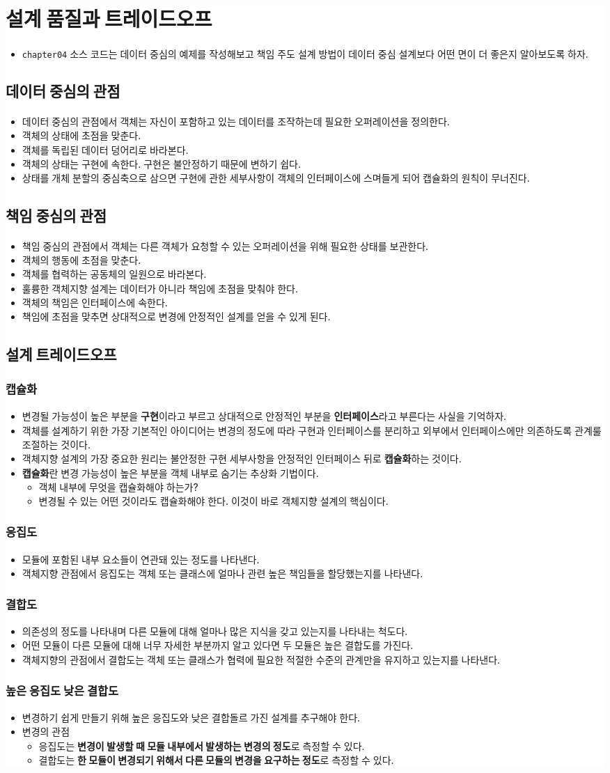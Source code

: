 # 설계 품질과 트레이드오프

* `chapter04` 소스 코드는 데이터 중심의 예제를 작성해보고 책임 주도 설계 방법이 데이터 중심
 설계보다 어떤 면이 더 좋은지 알아보도록 하자.

## 데이터 중심의 관점

* 데이터 중심의 관점에서 객체는 자신이 포함하고 있는 데이터를 조작하는데 필요한 오퍼레이션을 정의한다.
* 객체의 상태에 초점을 맞춘다.
* 객체를 독립된 데이터 덩어리로 바라본다.
* 객체의 상태는 구현에 속한다. 구현은 불안정하기 때문에 변하기 쉽다.
* 상태를 개체 분할의 중심축으로 삼으면 구현에 관한 세부사항이 객체의 인터페이스에 스며들게 되어 캡슐화의 원칙이 무너진다.


## 책임 중심의 관점

* 책임 중심의 관점에서 객체는 다른 객체가 요청할 수 있는 오퍼레이션을 위해 필요한 상태를 보관한다.
* 객체의 행동에 초점을 맞춘다.
* 객체를 협력하는 공동체의 일원으로 바라본다.
* 훌륭한 객체지향 설계는 데이터가 아니라 책임에 초점을 맞춰야 한다.
* 객체의 책임은 인터페이스에 속한다.
* 책임에 초점을 맞추면 상대적으로 변경에 안정적인 설계를 얻을 수 있게 된다.


## 설계 트레이드오프

### 캡슐화

* 변경될 가능성이 높은 부분을 **구현**이라고 부르고 상대적으로 안정적인 부분을 **인터페이스**라고 부른다는 사실을 기억하자.
* 객체를 설계하기 위한 가장 기본적인 아이디어는 변경의 정도에 따라 구현과 인터페이스를 분리하고 외부에서 인터페이스에만 의존하도록 관계룰 조절하는 것이다.
* 객체지향 설계의 가장 중요한 원리는 불안정한 구현 세부사항을 안정적인 인터페이스 뒤로 **캡슐화**하는 것이다.
* **캡슐화**란 변경 가능성이 높은 부분을 객체 내부로 숨기는 추상화 기법이다.
  * 객체 내부에 무엇을 캡슐화해야 하는가?
  * 변경될 수 있는 어떤 것이라도 캡슐화해야 한다. 이것이 바로 객체지향 설계의 핵심이다.


### 응집도

* 모듈에 포함된 내부 요소들이 연관돼 있는 정도를 나타낸다.
* 객체지향 관점에서 응집도는 객체 또는 클래스에 얼마나 관련 높은 책임들을 할당했는지를 나타낸다.

### 결합도

* 의존성의 정도를 나타내며 다른 모듈에 대해 얼마나 많은 지식을 갖고 있는지를 나타내는 척도다.
* 어떤 모듈이 다른 모듈에 대해 너무 자세한 부분까지 알고 있다면 두 모듈은 높은 결합도를 가진다.
* 객체지향의 관점에서 결합도는 객체 또는 클래스가 협력에 필요한 적절한 수준의 관계만을 유지하고 있는지를 나타낸다.

### 높은 응집도 낮은 결합도

* 변경하기 쉽게 만들기 위해 높은 응집도와 낮은 결합돌르 가진 설계를 추구해야 한다.
* 변경의 관점
  * 응집도는 **변경이 발생할 때 모듈 내부에서 발생하는 변경의 정도**로 측정할 수 있다.
  * 결합도는 **한 모듈이 변경되기 위해서 다른 모듈의 변경을 요구하는 정도**로 측정할 수 있다.
